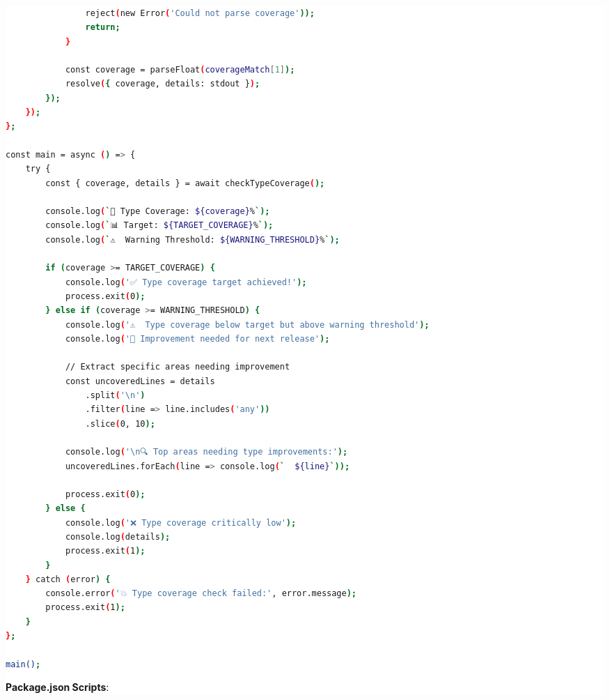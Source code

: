 ```bash
                reject(new Error('Could not parse coverage'));
                return;
            }

            const coverage = parseFloat(coverageMatch[1]);
            resolve({ coverage, details: stdout });
        });
    });
};

const main = async () => {
    try {
        const { coverage, details } = await checkTypeCoverage();

        console.log(`🎯 Type Coverage: ${coverage}%`);
        console.log(`📊 Target: ${TARGET_COVERAGE}%`);
        console.log(`⚠️  Warning Threshold: ${WARNING_THRESHOLD}%`);

        if (coverage >= TARGET_COVERAGE) {
            console.log('✅ Type coverage target achieved!');
            process.exit(0);
        } else if (coverage >= WARNING_THRESHOLD) {
            console.log('⚠️  Type coverage below target but above warning threshold');
            console.log('📝 Improvement needed for next release');

            // Extract specific areas needing improvement
            const uncoveredLines = details
                .split('\n')
                .filter(line => line.includes('any'))
                .slice(0, 10);

            console.log('\n🔍 Top areas needing type improvements:');
            uncoveredLines.forEach(line => console.log(`  ${line}`));

            process.exit(0);
        } else {
            console.log('❌ Type coverage critically low');
            console.log(details);
            process.exit(1);
        }
    } catch (error) {
        console.error('💥 Type coverage check failed:', error.message);
        process.exit(1);
    }
};

main();
```

**Package.json Scripts**:
